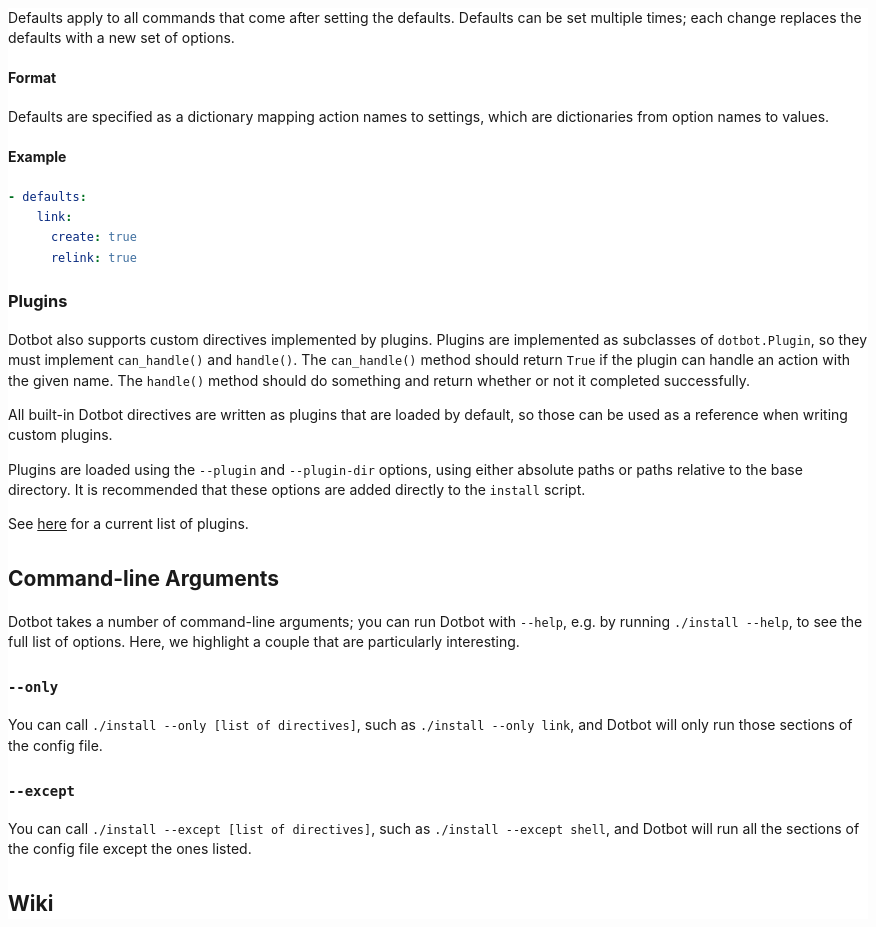 Defaults apply to all commands that come after setting the defaults. Defaults
can be set multiple times; each change replaces the defaults with a new set of
options.

#### Format

Defaults are specified as a dictionary mapping action names to settings, which
are dictionaries from option names to values.

#### Example

```yaml
- defaults:
    link:
      create: true
      relink: true
```

### Plugins

Dotbot also supports custom directives implemented by plugins. Plugins are
implemented as subclasses of `dotbot.Plugin`, so they must implement
`can_handle()` and `handle()`. The `can_handle()` method should return `True`
if the plugin can handle an action with the given name. The `handle()` method
should do something and return whether or not it completed successfully.

All built-in Dotbot directives are written as plugins that are loaded by
default, so those can be used as a reference when writing custom plugins.

Plugins are loaded using the `--plugin` and `--plugin-dir` options, using
either absolute paths or paths relative to the base directory. It is
recommended that these options are added directly to the `install` script.

See [here][plugins] for a current list of plugins.

## Command-line Arguments

Dotbot takes a number of command-line arguments; you can run Dotbot with
`--help`, e.g. by running `./install --help`, to see the full list of options.
Here, we highlight a couple that are particularly interesting.

### `--only`

You can call `./install --only [list of directives]`, such as `./install --only
link`, and Dotbot will only run those sections of the config file.

### `--except`

You can call `./install --except [list of directives]`, such as `./install
--except shell`, and Dotbot will run all the sections of the config file except
the ones listed.

## Wiki


[PyPI]: https://pypi.org/project/dotbot/
[init-dotfiles]: https://github.com/Vaelatern/init-dotfiles
[dotfiles-template]: https://github.com/anishathalye/dotfiles_template
[inspiration]: https://github.com/anishathalye/dotbot/wiki/Users
[managing-dotfiles-post]: http://www.anishathalye.com/2014/08/03/managing-your-dotfiles/
[json2yaml]: https://www.json2yaml.com/
[plugins]: https://github.com/anishathalye/dotbot/wiki/Plugins
[wiki]: https://github.com/anishathalye/dotbot/wiki
[contributing]: CONTRIBUTING.md
[license]: LICENSE.md
